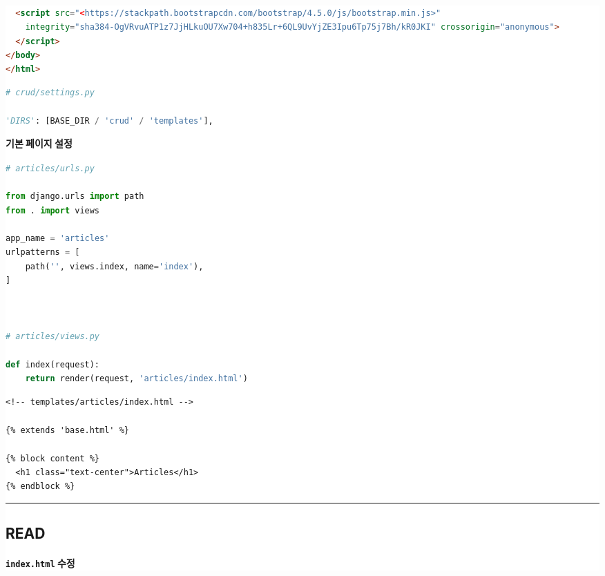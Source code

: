 ```html
  <script src="<https://stackpath.bootstrapcdn.com/bootstrap/4.5.0/js/bootstrap.min.js>"
    integrity="sha384-OgVRvuATP1z7JjHLkuOU7Xw704+h835Lr+6QL9UvYjZE3Ipu6Tp75j7Bh/kR0JKI" crossorigin="anonymous">
  </script>
</body>
</html>
```

```python
# crud/settings.py

'DIRS': [BASE_DIR / 'crud' / 'templates'],
```



**기본 페이지 설정**

```python
# articles/urls.py

from django.urls import path
from . import views

app_name = 'articles'
urlpatterns = [
    path('', views.index, name='index'),
]



# articles/views.py

def index(request):
    return render(request, 'articles/index.html')
```

```django
<!-- templates/articles/index.html -->

{% extends 'base.html' %}

{% block content %}
  <h1 class="text-center">Articles</h1>
{% endblock %}
```



---



## READ

**`index.html` 수정**
